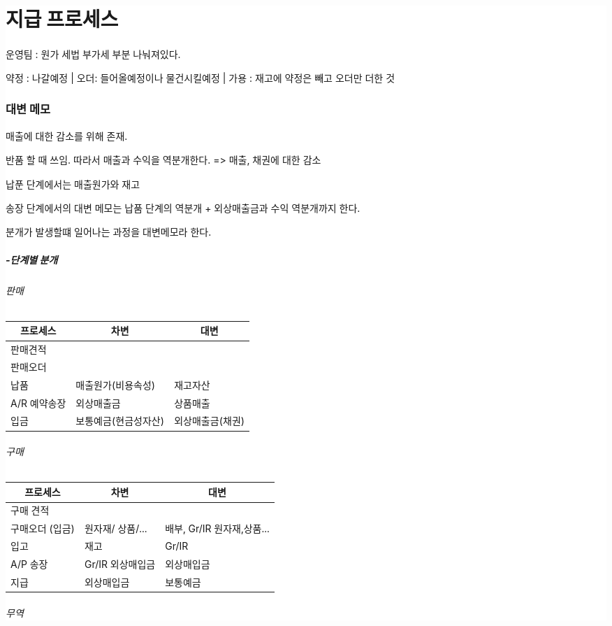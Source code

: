 # 지급 프로세스

운영팀 : 원가 세법 부가세 부분 나눠져있다. 

약정 : 나갈예정 | 오더: 들어올예정이나 물건시킬예정 | 가용 : 재고에 약정은 빼고 오더만 더한 것



### 대변 메모 

매출에 대한 감소를 위해 존재. 

반품 할 때 쓰임. 따라서 매출과 수익을 역분개한다.
=> 매출, 채권에 대한 감소

납푼 단계에서는 매출원가와 재고

송장 단계에서의 대변 메모는 납품 단계의 역분개 + 외상매출금과 수익 역분개까지 한다.

분개가 발생할떄 일어나는 과정을 대변메모라 한다. 



##### -단계별 분개

###### 판매

| 프로세스     | 차변                 | 대변             |
| ------------ | -------------------- | ---------------- |
| 판매견적     |                      |                  |
| 판매오더     |                      |                  |
| 납품         | 매출원가(비용속성)   | 재고자산         |
| A/R 예약송장 | 외상매출금           | 상품매출         |
| 입금         | 보통예금(현금성자산) | 외상매출금(채권) |



###### 구매

| 프로세스        | 차변             | 대변                       |
| --------------- | ---------------- | -------------------------- |
| 구매 견적       |                  |                            |
| 구매오더 (입금) | 원자재/ 상품/... | 배부, Gr/IR 원자재,상품... |
| 입고            | 재고             | Gr/IR                      |
| A/P 송장        | Gr/IR 외상매입금 | 외상매입금                 |
| 지급            | 외상매입금       | 보통예금                   |



###### 무역
